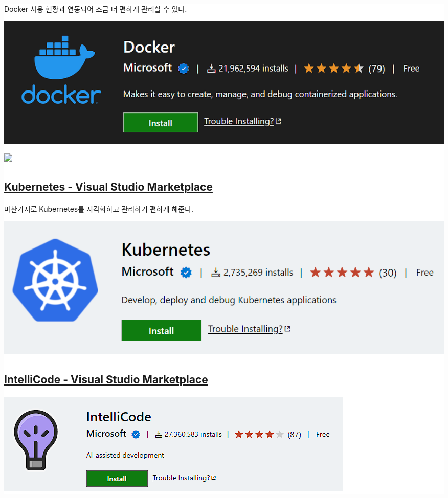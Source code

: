 Docker 사용 현황과 연동되어 조금 더 편하게 관리할 수 있다.

![](/img/2023/2023-03-12-19-42-10.png)

![](https://github.com/microsoft/vscode-docker/raw/HEAD/resources/readme/overview.gif)

## [Kubernetes - Visual Studio Marketplace](https://marketplace.visualstudio.com/items?itemName=ms-kubernetes-tools.vscode-kubernetes-tools)

마찬가지로 Kubernetes를 시각화하고 관리하기 편하게 해준다.

![](/img/2023/2023-03-12-20-07-05.png)



## [IntelliCode - Visual Studio Marketplace](https://marketplace.visualstudio.com/items?itemName=VisualStudioExptTeam.vscodeintellicode)

![](/img/2023/2023-03-12-17-32-36.png)
